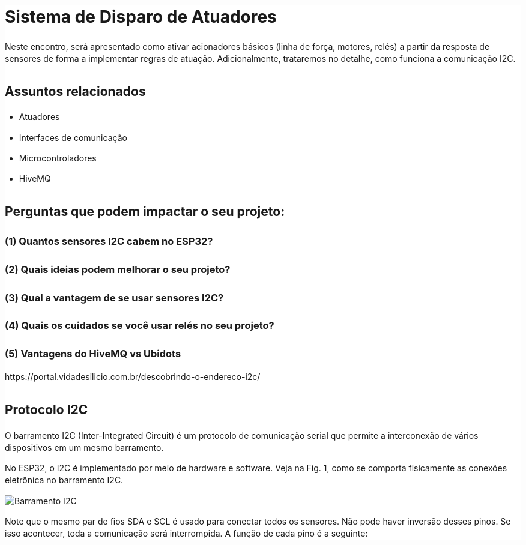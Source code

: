 # Sistema de Disparo de Atuadores

Neste encontro, será apresentado como ativar acionadores básicos (linha de força, motores, relés) a partir da resposta de sensores de forma a implementar regras de atuação. Adicionalmente, trataremos no detalhe, como funciona a comunicação I2C.

## Assuntos relacionados

- Atuadores

- Interfaces de comunicação

- Microcontroladores

- HiveMQ

## Perguntas que podem impactar o seu projeto:

### (1) Quantos sensores I2C cabem no ESP32?

### (2) Quais ideias podem melhorar o seu projeto?

### (3) Qual a vantagem de se usar sensores I2C?

### (4) Quais os cuidados se você usar relés no seu projeto?

### (5) Vantagens do HiveMQ vs Ubidots

https://portal.vidadesilicio.com.br/descobrindo-o-endereco-i2c/


## Protocolo I2C

O barramento I2C (Inter-Integrated Circuit) é um protocolo de comunicação serial que permite a interconexão de vários dispositivos em um mesmo barramento. 

No ESP32, o I2C é implementado por meio de hardware e software. Veja na Fig. 1, como se comporta fisicamente as conexões eletrônica no barramento I2C.


<picture>
   <source media="(prefers-color-scheme: light)" srcset="https://github.com/agodoi/m04-semana08/blob/main/imgs/barramentoI2C.png">
   <img alt="Barramento I2C" src="(https://github.com/agodoi/m04-semana08/blob/main/imgs/barramentoI2C.png)" width="700px">
</picture>


Note que o mesmo par de fios SDA e SCL é usado para conectar todos os sensores. Não pode haver inversão desses pinos. Se isso acontecer, toda a comunicação será interrompida. A função de cada pino é a seguinte:
